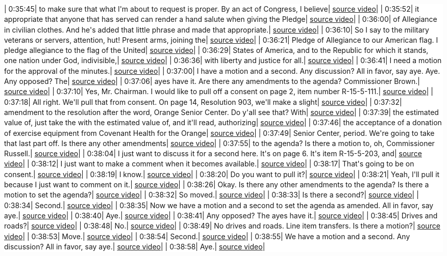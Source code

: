 | 0:35:45| to make sure that what I'm about to request is proper. By an act of Congress, I believe| [source video](https://archive.org/details/CoCom150526?start=2145)|
| 0:35:52| it appropriate that anyone that has served can render a hand salute when giving the Pledge| [source video](https://archive.org/details/CoCom150526?start=2152)|
| 0:36:00| of Allegiance in civilian clothes. And he's added that little phrase and made that appropriate.| [source video](https://archive.org/details/CoCom150526?start=2160)|
| 0:36:10| So I say to the military veterans or servers, attention, hut! Present arms, joining the| [source video](https://archive.org/details/CoCom150526?start=2170)|
| 0:36:21| Pledge of Allegiance to our American flag. I pledge allegiance to the flag of the United| [source video](https://archive.org/details/CoCom150526?start=2181)|
| 0:36:29| States of America, and to the Republic for which it stands, one nation under God, indivisible,| [source video](https://archive.org/details/CoCom150526?start=2189)|
| 0:36:36| with liberty and justice for all.| [source video](https://archive.org/details/CoCom150526?start=2196)|
| 0:36:41| I need a motion for the approval of the minutes.| [source video](https://archive.org/details/CoCom150526?start=2201)|
| 0:37:00| I have a motion and a second. Any discussion? All in favor, say aye. Aye. Any opposed? The| [source video](https://archive.org/details/CoCom150526?start=2220)|
| 0:37:06| ayes have it. Are there any amendments to the agenda? Commissioner Brown.| [source video](https://archive.org/details/CoCom150526?start=2226)|
| 0:37:10| Yes, Mr. Chairman. I would like to pull off a consent on page 2, item number R-15-5-111.| [source video](https://archive.org/details/CoCom150526?start=2230)|
| 0:37:18| All right. We'll pull that from consent. On page 14, Resolution 903, we'll make a slight| [source video](https://archive.org/details/CoCom150526?start=2238)|
| 0:37:32| amendment to the resolution after the word, Orange Senior Center. Do y'all see that? With| [source video](https://archive.org/details/CoCom150526?start=2252)|
| 0:37:39| the estimated value of, just take the with the estimated value of, and it'll read, authorizing| [source video](https://archive.org/details/CoCom150526?start=2259)|
| 0:37:46| the acceptance of a donation of exercise equipment from Covenant Health for the Orange| [source video](https://archive.org/details/CoCom150526?start=2266)|
| 0:37:49| Senior Center, period. We're going to take that last part off. Is there any other amendments| [source video](https://archive.org/details/CoCom150526?start=2269)|
| 0:37:55| to the agenda? Is there a motion to, oh, Commissioner Russell.| [source video](https://archive.org/details/CoCom150526?start=2275)|
| 0:38:04| I just want to discuss it for a second here. It's on page 6. It's item R-15-5-203, and| [source video](https://archive.org/details/CoCom150526?start=2284)|
| 0:38:12| I just want to make a comment when it becomes available.| [source video](https://archive.org/details/CoCom150526?start=2292)|
| 0:38:17| That's going to be on consent.| [source video](https://archive.org/details/CoCom150526?start=2297)|
| 0:38:19| I know.| [source video](https://archive.org/details/CoCom150526?start=2299)|
| 0:38:20| Do you want to pull it?| [source video](https://archive.org/details/CoCom150526?start=2300)|
| 0:38:21| Yeah, I'll pull it because I just want to comment on it.| [source video](https://archive.org/details/CoCom150526?start=2301)|
| 0:38:26| Okay. Is there any other amendments to the agenda? Is there a motion to set the agenda?| [source video](https://archive.org/details/CoCom150526?start=2306)|
| 0:38:32| So moved.| [source video](https://archive.org/details/CoCom150526?start=2312)|
| 0:38:33| Is there a second?| [source video](https://archive.org/details/CoCom150526?start=2313)|
| 0:38:34| Second.| [source video](https://archive.org/details/CoCom150526?start=2314)|
| 0:38:35| Now we have a motion and a second to set the agenda as amended. All in favor, say aye.| [source video](https://archive.org/details/CoCom150526?start=2315)|
| 0:38:40| Aye.| [source video](https://archive.org/details/CoCom150526?start=2320)|
| 0:38:41| Any opposed? The ayes have it.| [source video](https://archive.org/details/CoCom150526?start=2321)|
| 0:38:45| Drives and roads?| [source video](https://archive.org/details/CoCom150526?start=2325)|
| 0:38:48| No.| [source video](https://archive.org/details/CoCom150526?start=2328)|
| 0:38:49| No drives and roads. Line item transfers. Is there a motion?| [source video](https://archive.org/details/CoCom150526?start=2329)|
| 0:38:53| Move.| [source video](https://archive.org/details/CoCom150526?start=2333)|
| 0:38:54| Second.| [source video](https://archive.org/details/CoCom150526?start=2334)|
| 0:38:55| We have a motion and a second. Any discussion? All in favor, say aye.| [source video](https://archive.org/details/CoCom150526?start=2335)|
| 0:38:58| Aye.| [source video](https://archive.org/details/CoCom150526?start=2338)|